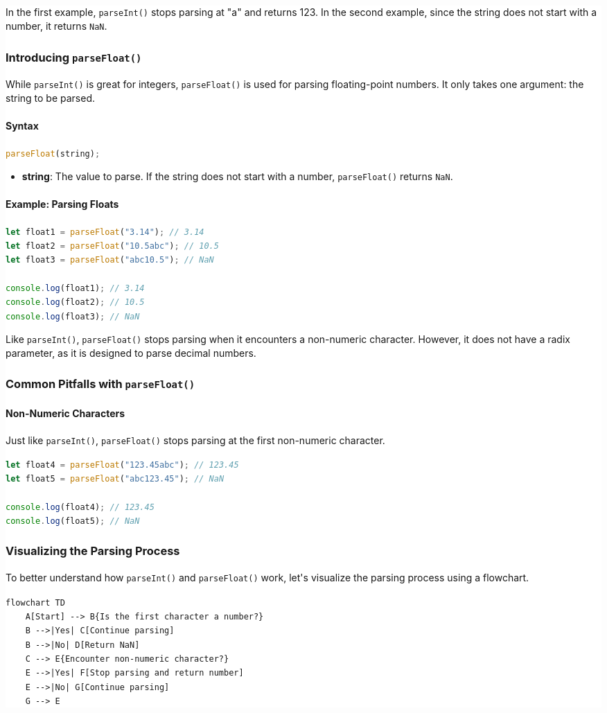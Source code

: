 In the first example, `parseInt()` stops parsing at "a" and returns 123. In the second example, since the string does not start with a number, it returns `NaN`.

### Introducing `parseFloat()`

While `parseInt()` is great for integers, `parseFloat()` is used for parsing floating-point numbers. It only takes one argument: the string to be parsed.

#### Syntax

```javascript
parseFloat(string);
```

- **string**: The value to parse. If the string does not start with a number, `parseFloat()` returns `NaN`.

#### Example: Parsing Floats

```javascript
let float1 = parseFloat("3.14"); // 3.14
let float2 = parseFloat("10.5abc"); // 10.5
let float3 = parseFloat("abc10.5"); // NaN

console.log(float1); // 3.14
console.log(float2); // 10.5
console.log(float3); // NaN
```

Like `parseInt()`, `parseFloat()` stops parsing when it encounters a non-numeric character. However, it does not have a radix parameter, as it is designed to parse decimal numbers.

### Common Pitfalls with `parseFloat()`

#### Non-Numeric Characters

Just like `parseInt()`, `parseFloat()` stops parsing at the first non-numeric character.

```javascript
let float4 = parseFloat("123.45abc"); // 123.45
let float5 = parseFloat("abc123.45"); // NaN

console.log(float4); // 123.45
console.log(float5); // NaN
```

### Visualizing the Parsing Process

To better understand how `parseInt()` and `parseFloat()` work, let's visualize the parsing process using a flowchart.

```mermaid
flowchart TD
    A[Start] --> B{Is the first character a number?}
    B -->|Yes| C[Continue parsing]
    B -->|No| D[Return NaN]
    C --> E{Encounter non-numeric character?}
    E -->|Yes| F[Stop parsing and return number]
    E -->|No| G[Continue parsing]
    G --> E
```
